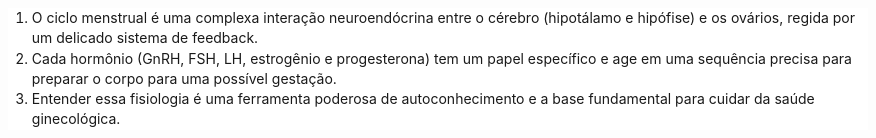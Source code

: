 1.  O ciclo menstrual é uma complexa interação neuroendócrina entre o cérebro (hipotálamo e hipófise) e os ovários, regida por um delicado sistema de feedback.
2.  Cada hormônio (GnRH, FSH, LH, estrogênio e progesterona) tem um papel específico e age em uma sequência precisa para preparar o corpo para uma possível gestação.
3.  Entender essa fisiologia é uma ferramenta poderosa de autoconhecimento e a base fundamental para cuidar da saúde ginecológica.